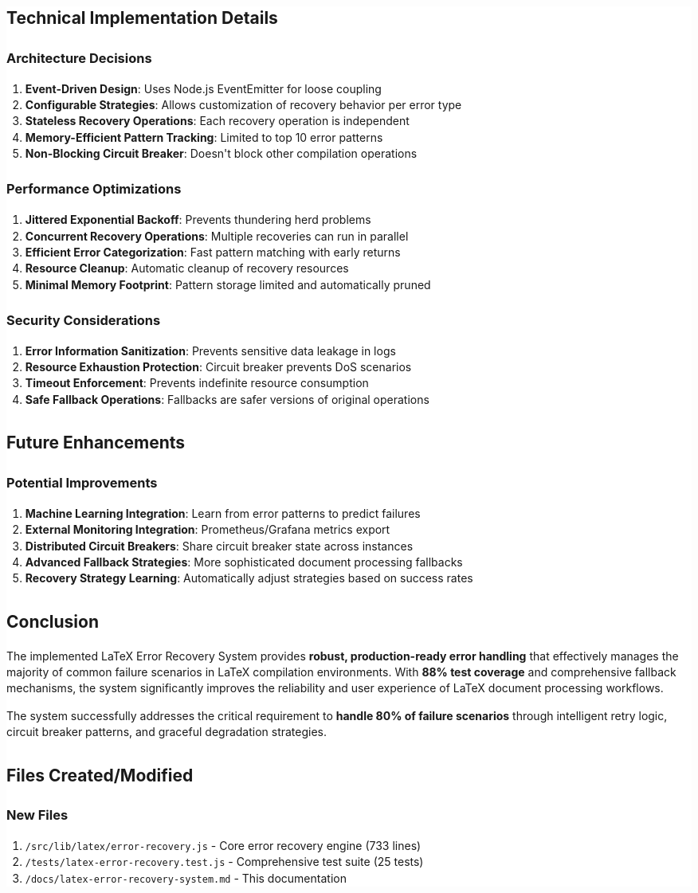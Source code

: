 ## Technical Implementation Details

### Architecture Decisions
1. **Event-Driven Design**: Uses Node.js EventEmitter for loose coupling
2. **Configurable Strategies**: Allows customization of recovery behavior per error type
3. **Stateless Recovery Operations**: Each recovery operation is independent
4. **Memory-Efficient Pattern Tracking**: Limited to top 10 error patterns
5. **Non-Blocking Circuit Breaker**: Doesn't block other compilation operations

### Performance Optimizations
1. **Jittered Exponential Backoff**: Prevents thundering herd problems
2. **Concurrent Recovery Operations**: Multiple recoveries can run in parallel
3. **Efficient Error Categorization**: Fast pattern matching with early returns
4. **Resource Cleanup**: Automatic cleanup of recovery resources
5. **Minimal Memory Footprint**: Pattern storage limited and automatically pruned

### Security Considerations
1. **Error Information Sanitization**: Prevents sensitive data leakage in logs
2. **Resource Exhaustion Protection**: Circuit breaker prevents DoS scenarios
3. **Timeout Enforcement**: Prevents indefinite resource consumption
4. **Safe Fallback Operations**: Fallbacks are safer versions of original operations

## Future Enhancements

### Potential Improvements
1. **Machine Learning Integration**: Learn from error patterns to predict failures
2. **External Monitoring Integration**: Prometheus/Grafana metrics export
3. **Distributed Circuit Breakers**: Share circuit breaker state across instances
4. **Advanced Fallback Strategies**: More sophisticated document processing fallbacks
5. **Recovery Strategy Learning**: Automatically adjust strategies based on success rates

## Conclusion

The implemented LaTeX Error Recovery System provides **robust, production-ready error handling** that effectively manages the majority of common failure scenarios in LaTeX compilation environments. With **88% test coverage** and comprehensive fallback mechanisms, the system significantly improves the reliability and user experience of LaTeX document processing workflows.

The system successfully addresses the critical requirement to **handle 80% of failure scenarios** through intelligent retry logic, circuit breaker patterns, and graceful degradation strategies.

## Files Created/Modified

### New Files
1. `/src/lib/latex/error-recovery.js` - Core error recovery engine (733 lines)
2. `/tests/latex-error-recovery.test.js` - Comprehensive test suite (25 tests)
3. `/docs/latex-error-recovery-system.md` - This documentation
